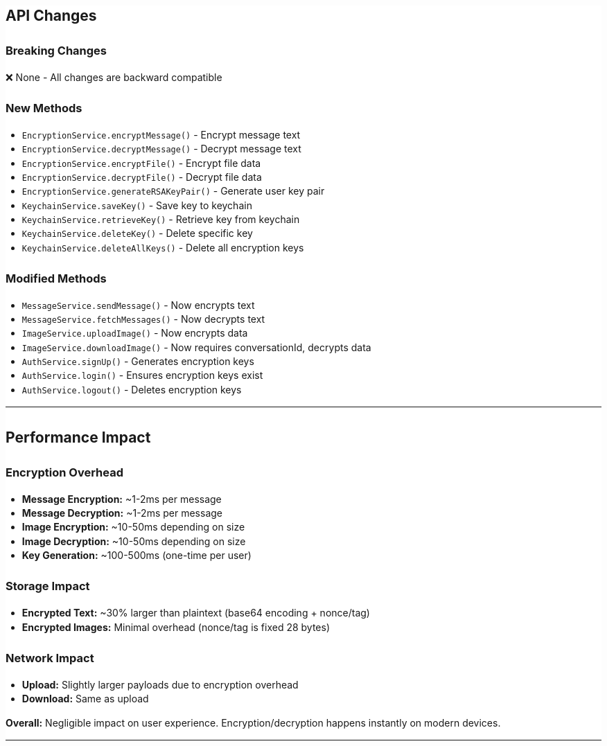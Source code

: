 ## API Changes

### Breaking Changes
❌ None - All changes are backward compatible

### New Methods
- `EncryptionService.encryptMessage()` - Encrypt message text
- `EncryptionService.decryptMessage()` - Decrypt message text
- `EncryptionService.encryptFile()` - Encrypt file data
- `EncryptionService.decryptFile()` - Decrypt file data
- `EncryptionService.generateRSAKeyPair()` - Generate user key pair
- `KeychainService.saveKey()` - Save key to keychain
- `KeychainService.retrieveKey()` - Retrieve key from keychain
- `KeychainService.deleteKey()` - Delete specific key
- `KeychainService.deleteAllKeys()` - Delete all encryption keys

### Modified Methods
- `MessageService.sendMessage()` - Now encrypts text
- `MessageService.fetchMessages()` - Now decrypts text
- `ImageService.uploadImage()` - Now encrypts data
- `ImageService.downloadImage()` - Now requires conversationId, decrypts data
- `AuthService.signUp()` - Generates encryption keys
- `AuthService.login()` - Ensures encryption keys exist
- `AuthService.logout()` - Deletes encryption keys

---

## Performance Impact

### Encryption Overhead
- **Message Encryption:** ~1-2ms per message
- **Message Decryption:** ~1-2ms per message
- **Image Encryption:** ~10-50ms depending on size
- **Image Decryption:** ~10-50ms depending on size
- **Key Generation:** ~100-500ms (one-time per user)

### Storage Impact
- **Encrypted Text:** ~30% larger than plaintext (base64 encoding + nonce/tag)
- **Encrypted Images:** Minimal overhead (nonce/tag is fixed 28 bytes)

### Network Impact
- **Upload:** Slightly larger payloads due to encryption overhead
- **Download:** Same as upload

**Overall:** Negligible impact on user experience. Encryption/decryption happens instantly on modern devices.

---
